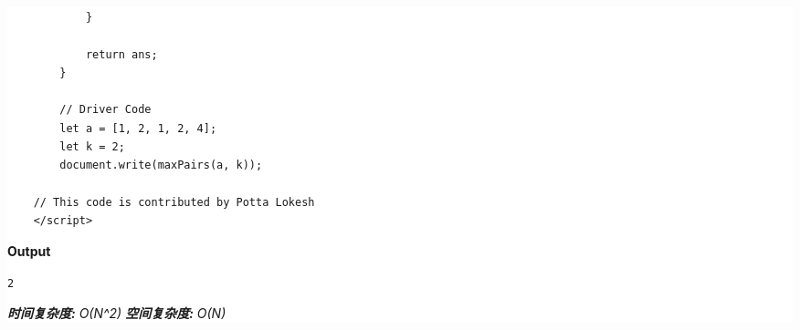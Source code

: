 ```
            }

            return ans;
        }

        // Driver Code
        let a = [1, 2, 1, 2, 4];
        let k = 2;
        document.write(maxPairs(a, k));

    // This code is contributed by Potta Lokesh
    </script>
```

**Output**

```
2
```

***时间复杂度:** O(N^2)*
***空间复杂度:** O(N)*